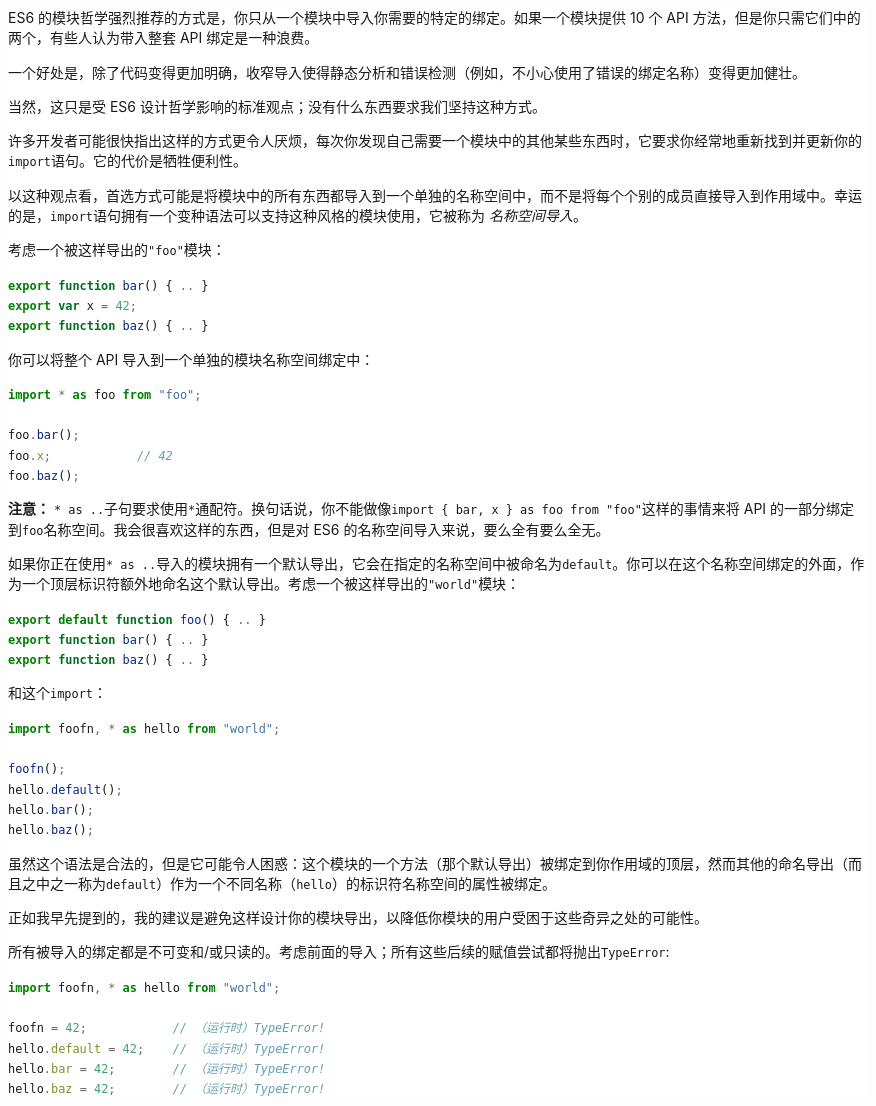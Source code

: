 ES6 的模块哲学强烈推荐的方式是，你只从一个模块中导入你需要的特定的绑定。如果一个模块提供 10 个 API 方法，但是你只需它们中的两个，有些人认为带入整套 API 绑定是一种浪费。

一个好处是，除了代码变得更加明确，收窄导入使得静态分析和错误检测（例如，不小心使用了错误的绑定名称）变得更加健壮。

当然，这只是受 ES6 设计哲学影响的标准观点；没有什么东西要求我们坚持这种方式。

许多开发者可能很快指出这样的方式更令人厌烦，每次你发现自己需要一个模块中的其他某些东西时，它要求你经常地重新找到并更新你的`import`语句。它的代价是牺牲便利性。

以这种观点看，首选方式可能是将模块中的所有东西都导入到一个单独的名称空间中，而不是将每个个别的成员直接导入到作用域中。幸运的是，`import`语句拥有一个变种语法可以支持这种风格的模块使用，它被称为 *名称空间导入*。

考虑一个被这样导出的`"foo"`模块：

```js
export function bar() { .. }
export var x = 42;
export function baz() { .. }
```

你可以将整个 API 导入到一个单独的模块名称空间绑定中：

```js
import * as foo from "foo";

foo.bar();
foo.x;            // 42
foo.baz();
```

**注意：** `* as ..`子句要求使用`*`通配符。换句话说，你不能做像`import { bar, x } as foo from "foo"`这样的事情来将 API 的一部分绑定到`foo`名称空间。我会很喜欢这样的东西，但是对 ES6 的名称空间导入来说，要么全有要么全无。

如果你正在使用`* as ..`导入的模块拥有一个默认导出，它会在指定的名称空间中被命名为`default`。你可以在这个名称空间绑定的外面，作为一个顶层标识符额外地命名这个默认导出。考虑一个被这样导出的`"world"`模块：

```js
export default function foo() { .. }
export function bar() { .. }
export function baz() { .. }
```

和这个`import`：

```js
import foofn, * as hello from "world";

foofn();
hello.default();
hello.bar();
hello.baz();
```

虽然这个语法是合法的，但是它可能令人困惑：这个模块的一个方法（那个默认导出）被绑定到你作用域的顶层，然而其他的命名导出（而且之中之一称为`default`）作为一个不同名称（`hello`）的标识符名称空间的属性被绑定。

正如我早先提到的，我的建议是避免这样设计你的模块导出，以降低你模块的用户受困于这些奇异之处的可能性。

所有被导入的绑定都是不可变和/或只读的。考虑前面的导入；所有这些后续的赋值尝试都将抛出`TypeError`:

```js
import foofn, * as hello from "world";

foofn = 42;            // （运行时）TypeError!
hello.default = 42;    // （运行时）TypeError!
hello.bar = 42;        // （运行时）TypeError!
hello.baz = 42;        // （运行时）TypeError!
```
